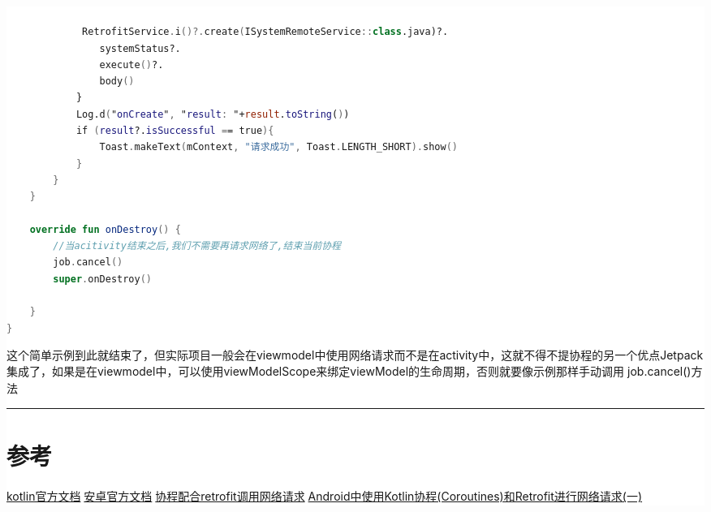 ```kotlin
      
             RetrofitService.i()?.create(ISystemRemoteService::class.java)?.
                systemStatus?.
                execute()?.
                body()
            }
            Log.d("onCreate", "result: "+result.toString())
            if (result?.isSuccessful == true){
                Toast.makeText(mContext, "请求成功", Toast.LENGTH_SHORT).show()
            }
        }
    }
    
    override fun onDestroy() {
    	//当acitivity结束之后,我们不需要再请求网络了,结束当前协程
        job.cancel()
        super.onDestroy()

    }
}
```
这个简单示例到此就结束了，但实际项目一般会在viewmodel中使用网络请求而不是在activity中，这就不得不提协程的另一个优点Jetpack 集成了，如果是在viewmodel中，可以使用viewModelScope来绑定viewModel的生命周期，否则就要像示例那样手动调用 job.cancel()方法

---

# 参考
[kotlin官方文档](https://www.kotlincn.net/docs/reference/)
[安卓官方文档](https://developer.android.google.cn/kotlin)
[协程配合retrofit调用网络请求](https://www.cnblogs.com/sw-code/p/14451921.html)
[Android中使用Kotlin协程(Coroutines)和Retrofit进行网络请求(一)](https://blog.csdn.net/weixin_44407870/article/details/86767075)

